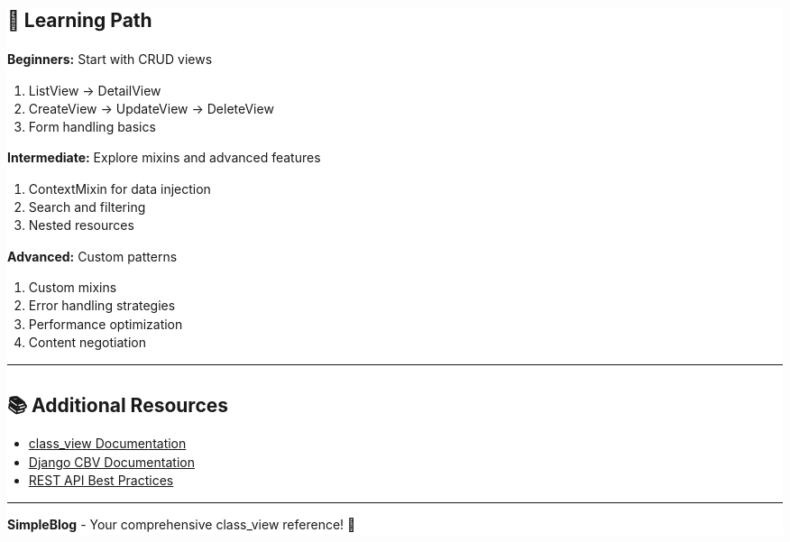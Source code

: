 
## 🎯 Learning Path

**Beginners:** Start with CRUD views

1. ListView → DetailView
2. CreateView → UpdateView → DeleteView
3. Form handling basics

**Intermediate:** Explore mixins and advanced features

1. ContextMixin for data injection
2. Search and filtering
3. Nested resources

**Advanced:** Custom patterns

1. Custom mixins
2. Error handling strategies
3. Performance optimization
4. Content negotiation

---

## 📚 Additional Resources

- [class_view Documentation](../class_view/README.md)
- [Django CBV Documentation](https://docs.djangoproject.com/en/stable/topics/class-based-views/)
- [REST API Best Practices](https://restfulapi.net/)

---

**SimpleBlog** - Your comprehensive class_view reference! 🚀
